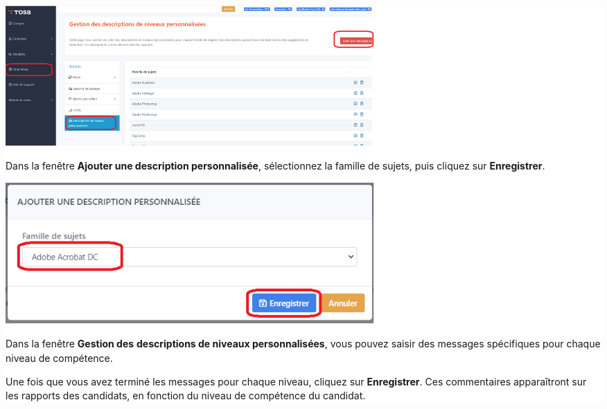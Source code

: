 <img src="./media/image39.png" style="width:5.54028in;height:2.11111in"
alt="Une image contenant texte, Site web Description générée automatiquement" />

Dans la fenêtre **Ajouter une description personnalisée**, sélectionnez
la famille de sujets, puis cliquez sur **Enregistrer**.

<img src="./media/image40.png" style="width:5.54028in;height:2.12292in"
alt="Une image contenant texte Description générée automatiquement" />

Dans la fenêtre **Gestion des** **descriptions de niveaux
personnalisées**, vous pouvez saisir des messages spécifiques pour
chaque niveau de compétence.

Une fois que vous avez terminé les messages pour chaque niveau, cliquez
sur **Enregistrer**. Ces commentaires apparaîtront sur les rapports des
candidats, en fonction du niveau de compétence du candidat.
